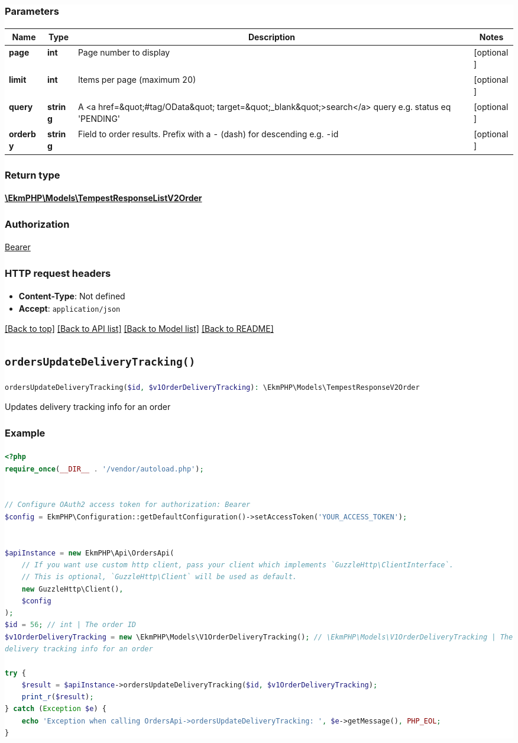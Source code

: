 ### Parameters

Name | Type | Description  | Notes
------------- | ------------- | ------------- | -------------
 **page** | **int**| Page number to display | [optional]
 **limit** | **int**| Items per page (maximum 20) | [optional]
 **query** | **string**| A &lt;a href&#x3D;\&quot;#tag/OData\&quot; target&#x3D;\&quot;_blank\&quot;&gt;search&lt;/a&gt; query e.g. status eq &#39;PENDING&#39; | [optional]
 **orderby** | **string**| Field to order results. Prefix with a - (dash) for descending e.g. -id | [optional]

### Return type

[**\EkmPHP\Models\TempestResponseListV2Order**](../Model/TempestResponseListV2Order.md)

### Authorization

[Bearer](../../README.md#Bearer)

### HTTP request headers

- **Content-Type**: Not defined
- **Accept**: `application/json`

[[Back to top]](#) [[Back to API list]](../../README.md#endpoints)
[[Back to Model list]](../../README.md#models)
[[Back to README]](../../README.md)

## `ordersUpdateDeliveryTracking()`

```php
ordersUpdateDeliveryTracking($id, $v1OrderDeliveryTracking): \EkmPHP\Models\TempestResponseV2Order
```

Updates delivery tracking info for an order

### Example

```php
<?php
require_once(__DIR__ . '/vendor/autoload.php');


// Configure OAuth2 access token for authorization: Bearer
$config = EkmPHP\Configuration::getDefaultConfiguration()->setAccessToken('YOUR_ACCESS_TOKEN');


$apiInstance = new EkmPHP\Api\OrdersApi(
    // If you want use custom http client, pass your client which implements `GuzzleHttp\ClientInterface`.
    // This is optional, `GuzzleHttp\Client` will be used as default.
    new GuzzleHttp\Client(),
    $config
);
$id = 56; // int | The order ID
$v1OrderDeliveryTracking = new \EkmPHP\Models\V1OrderDeliveryTracking(); // \EkmPHP\Models\V1OrderDeliveryTracking | The delivery tracking info for an order

try {
    $result = $apiInstance->ordersUpdateDeliveryTracking($id, $v1OrderDeliveryTracking);
    print_r($result);
} catch (Exception $e) {
    echo 'Exception when calling OrdersApi->ordersUpdateDeliveryTracking: ', $e->getMessage(), PHP_EOL;
}
```